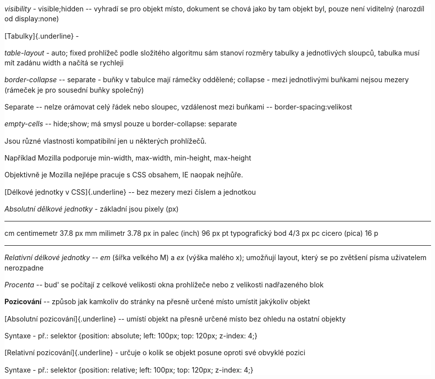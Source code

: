 *visibility* - visible;hidden -- vyhradí se pro objekt místo, dokument
se chová jako by tam objekt byl, pouze není viditelný (narozdíl od
display:none)

[Tabulky]{.underline} -

*table-layout* - auto; fixed prohlížeč podle složitého algoritmu sám
stanoví rozměry tabulky a jednotlivých sloupců, tabulka musí mít zadánu
width a načítá se rychleji

*border-collapse* -- separate - buňky v tabulce mají rámečky oddělené;
collapse - mezi jednotlivými buňkami nejsou mezery (rámeček je pro
sousední buňky společný)

Separate -- nelze orámovat celý řádek nebo sloupec, vzdálenost mezi
buňkami -- border-spacing:velikost

*empty-cells --* hide;show; má smysl pouze u border-collapse: separate

Jsou různé vlastnosti kompatibilní jen u některých prohlížečů.

Například Mozilla podporuje min-width, max-width, min-height, max-height

Objektivně je Mozilla nejlépe pracuje s CSS obsahem, IE naopak nejhůře.

[Délkové jednotky v CSS]{.underline} -- bez mezery mezi číslem a
jednotkou

*Absolutní dělkové jednotky* - základní jsou pixely (px)

  ---- ------------------ ---------
  cm   centimemetr        37.8 px
  mm   milimetr           3.78 px
  in   palec (inch)       96 px
  pt   typografický bod   4/3 px
  pc   cicero (pica)      16 p
  ---- ------------------ ---------

*Relativní délkové jednotky* -- *em* (šířka velkého M) a *ex* (výška
malého x); umožňují layout, který se po zvětšení písma uživatelem
nerozpadne

*Procenta --* bud\' se počítají z celkové velikosti okna prohlížeče nebo
z velikosti nadřazeného blok

**Pozicování** -- způsob jak kamkoliv do stránky na přesně určené místo
umístit jakýkoliv objekt

[Absolutní pozicování]{.underline} -- umístí objekt na přesně určené
místo bez ohledu na ostatní objekty

Syntaxe - př.: selektor {position: absolute; left: 100px; top: 120px;
z-index: 4;}

[Relativní pozicování]{.underline} - určuje o kolik se objekt posune
oproti své obvyklé pozici

Syntaxe - př.: selektor {position: relative; left: 100px; top: 120px;
z-index: 4;}
